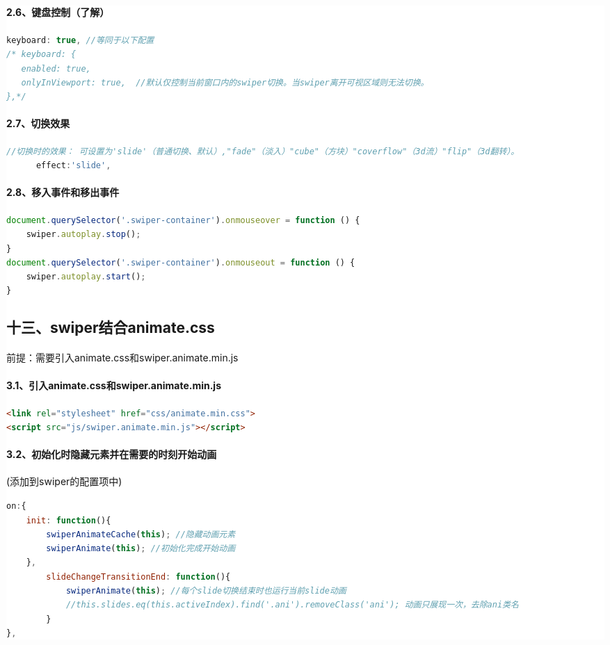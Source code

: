 #### 2.6、键盘控制（了解）

```js
keyboard: true, //等同于以下配置
/* keyboard: {
   enabled: true,
   onlyInViewport: true,  //默认仅控制当前窗口内的swiper切换。当swiper离开可视区域则无法切换。
},*/
```

#### 2.7、切换效果

```js
//切换时的效果： 可设置为'slide'（普通切换、默认）,"fade"（淡入）"cube"（方块）"coverflow"（3d流）"flip"（3d翻转）。
      effect:'slide',
```

#### 2.8、移入事件和移出事件

```js
document.querySelector('.swiper-container').onmouseover = function () {
	swiper.autoplay.stop();
}
document.querySelector('.swiper-container').onmouseout = function () {
    swiper.autoplay.start();
}
```

## 十三、swiper结合animate.css

前提：需要引入animate.css和swiper.animate.min.js

#### 3.1、引入animate.css和swiper.animate.min.js

```html
<link rel="stylesheet" href="css/animate.min.css">
<script src="js/swiper.animate.min.js"></script>
```

#### 3.2、初始化时隐藏元素并在需要的时刻开始动画

(添加到swiper的配置项中)

```js
on:{
    init: function(){
        swiperAnimateCache(this); //隐藏动画元素
        swiperAnimate(this); //初始化完成开始动画
    },
        slideChangeTransitionEnd: function(){
            swiperAnimate(this); //每个slide切换结束时也运行当前slide动画
            //this.slides.eq(this.activeIndex).find('.ani').removeClass('ani'); 动画只展现一次，去除ani类名
        }
},
```
